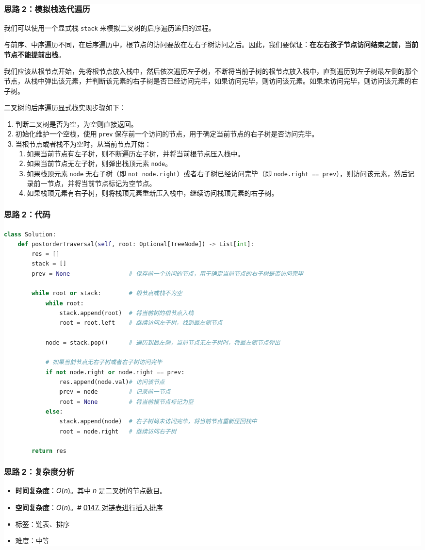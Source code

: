 ### 思路 2：模拟栈迭代遍历

我们可以使用一个显式栈 `stack` 来模拟二叉树的后序遍历递归的过程。

与前序、中序遍历不同，在后序遍历中，根节点的访问要放在左右子树访问之后。因此，我们要保证：**在左右孩子节点访问结束之前，当前节点不能提前出栈**。

我们应该从根节点开始，先将根节点放入栈中，然后依次遍历左子树，不断将当前子树的根节点放入栈中，直到遍历到左子树最左侧的那个节点，从栈中弹出该元素，并判断该元素的右子树是否已经访问完毕，如果访问完毕，则访问该元素。如果未访问完毕，则访问该元素的右子树。

二叉树的后序遍历显式栈实现步骤如下：

1. 判断二叉树是否为空，为空则直接返回。
2. 初始化维护一个空栈，使用 `prev` 保存前一个访问的节点，用于确定当前节点的右子树是否访问完毕。
3. 当根节点或者栈不为空时，从当前节点开始：
   1. 如果当前节点有左子树，则不断遍历左子树，并将当前根节点压入栈中。
   2. 如果当前节点无左子树，则弹出栈顶元素 `node`。
   3. 如果栈顶元素 `node` 无右子树（即 `not node.right`）或者右子树已经访问完毕（即 `node.right == prev`），则访问该元素，然后记录前一节点，并将当前节点标记为空节点。
   4. 如果栈顶元素有右子树，则将栈顶元素重新压入栈中，继续访问栈顶元素的右子树。

### 思路 2：代码

```python
class Solution:
    def postorderTraversal(self, root: Optional[TreeNode]) -> List[int]:
        res = []
        stack = []
        prev = None                 # 保存前一个访问的节点，用于确定当前节点的右子树是否访问完毕
        
        while root or stack:        # 根节点或栈不为空
            while root:
                stack.append(root)  # 将当前树的根节点入栈
                root = root.left    # 继续访问左子树，找到最左侧节点

            node = stack.pop()      # 遍历到最左侧，当前节点无左子树时，将最左侧节点弹出

            # 如果当前节点无右子树或者右子树访问完毕
            if not node.right or node.right == prev:
                res.append(node.val)# 访问该节点
                prev = node         # 记录前一节点
                root = None         # 将当前根节点标记为空
            else:
                stack.append(node)  # 右子树尚未访问完毕，将当前节点重新压回栈中
                root = node.right   # 继续访问右子树
                
        return res
```

### 思路 2：复杂度分析

- **时间复杂度**：$O(n)$。其中 $n$ 是二叉树的节点数目。
- **空间复杂度**：$O(n)$。# [0147. 对链表进行插入排序](https://leetcode.cn/problems/insertion-sort-list/)

- 标签：链表、排序
- 难度：中等
